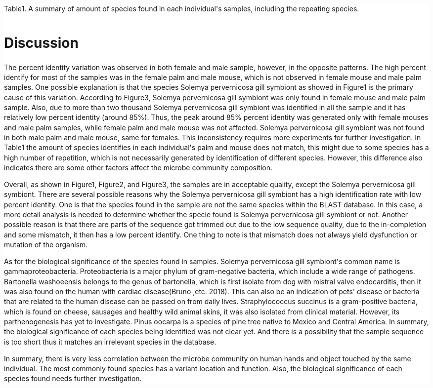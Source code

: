 Table1. A summary of amount of species found in each individual's samples, including the repeating species.

Discussion
==========

The percent identity variation was observed in both female and male sample, however, in the opposite patterns. The high percent identify for most of the samples was in the female palm and male mouse, which is not observed in female mouse and male palm samples. One possible explanation is that the species Solemya pervernicosa gill symbiont as showed in Figure1 is the primary cause of this variation. According to Figure3, Solemya pervernicosa gill symbiont was only found in female mouse and male palm sample. Also, due to more than two thousand Solemya pervernicosa gill symbiont was identified in all the sample and it has relatively low percent identity (around 85%). Thus, the peak around 85% percent identity was generated only with female mouses and male palm samples, while female palm and male mouse was not affected. Solemya pervernicosa gill symbiont was not found in both male palm and male mouse, same for females. This inconsistency requires more experiments for further investigation. In Table1 the amount of species identifies in each individual's palm and mouse does not match, this might due to some species has a high number of repetition, which is not necessarily generated by identification of different species. However, this difference also indicates there are some other factors affect the microbe community composition.

Overall, as shown in Figure1, Figure2, and Figure3, the samples are in acceptable quality, except the Solemya pervernicosa gill symbiont. There are several possible reasons why the Solemya pervernicosa gill symbiont has a high identification rate with low percent identity. One is that the species found in the sample are not the same species within the BLAST database. In this case, a more detail analysis is needed to determine whether the specie found is Solemya pervernicosa gill symbiont or not. Another possible reason is that there are parts of the sequence got trimmed out due to the low sequence quality, due to the in-completion and some mismatch, it then has a low percent identify. One thing to note is that mismatch does not always yield dysfunction or mutation of the organism.

As for the biological significance of the species found in samples. Solemya pervernicosa gill symbiont's common name is gammaproteobacteria. Proteobacteria is a major phylum of gram-negative bacteria, which include a wide range of pathogens. Bartonella washoeensis belongs to the genus of bartonella, which is first isolate from dog with mistral valve endocarditis, then it was also found on the human with cardiac disease(Bruno ,etc. 2018). This can also be an indication of pets' disease or bacteria that are related to the human disease can be passed on from daily lives. Straphylococcus succinus is a gram-positive bacteria, which is found on cheese, sausages and healthy wild animal skins, it was also isolated from clinical material. However, its parthenogenesis has yet to investigate. Pinus oocarpa is a species of pine tree native to Mexico and Central America. In summary, the biological significance of each species being identified was not clear yet. And there is a possibility that the sample sequence is too short thus it matches an irrelevant species in the database.

In summary, there is very less correlation between the microbe community on human hands and object touched by the same individual. The most commonly found species has a variant location and function. Also, the biological significance of each species found needs further investigation.

